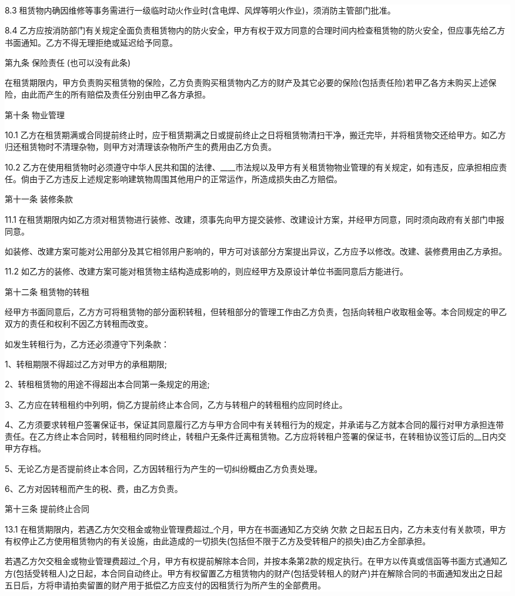 8.3 租赁物内确因维修等事务需进行一级临时动火作业时(含电焊、风焊等明火作业)，须消防主管部门批准。


8.4 乙方应按消防部门有关规定全面负责租赁物内的防火安全，甲方有权于双方同意的合理时间内检查租赁物的防火安全，但应事先给乙方书面通知。乙方不得无理拒绝或延迟给予同意。


第九条 保险责任 (也可以没有此条)


在租赁期限内，甲方负责购买租赁物的保险，乙方负责购买租赁物内乙方的财产及其它必要的保险(包括责任险)若甲乙各方未购买上述保险，由此而产生的所有赔偿及责任分别由甲乙各方承担。


第十条 物业管理


10.1 乙方在租赁期满或合同提前终止时，应于租赁期满之日或提前终止之日将租赁物清扫干净，搬迁完毕，并将租赁物交还给甲方。如乙方归还租赁物时不清理杂物，则甲方对清理该杂物所产生的费用由乙方负责。


10.2 乙方在使用租赁物时必须遵守中华人民共和国的法律、____市法规以及甲方有关租赁物物业管理的有关规定，如有违反，应承担相应责任。倘由于乙方违反上述规定影响建筑物周围其他用户的正常运作，所造成损失由乙方赔偿。


第十一条 装修条款


11.1 在租赁期限内如乙方须对租赁物进行装修、改建，须事先向甲方提交装修、改建设计方案，并经甲方同意，同时须向政府有关部门申报同意。


如装修、改建方案可能对公用部分及其它相邻用户影响的，甲方可对该部分方案提出异议，乙方应予以修改。改建、装修费用由乙方承担。


11.2 如乙方的装修、改建方案可能对租赁物主结构造成影响的，则应经甲方及原设计单位书面同意后方能进行。


第十二条 租赁物的转租


经甲方书面同意后，乙方方可将租赁物的部分面积转租，但转租部分的管理工作由乙方负责，包括向转租户收取租金等。本合同规定的甲乙双方的责任和权利不因乙方转租而改变。


如发生转租行为，乙方还必须遵守下列条款：


1、转租期限不得超过乙方对甲方的承租期限;


2、转租租赁物的用途不得超出本合同第一条规定的用途;


3、乙方应在转租租约中列明，倘乙方提前终止本合同，乙方与转租户的转租租约应同时终止。


4、乙方须要求转租户签署保证书，保证其同意履行乙方与甲方合同中有关转租行为的规定，并承诺与乙方就本合同的履行对甲方承担连带责任。在乙方终止本合同时，转租租约同时终止，转租户无条件迁离租赁物。乙方应将转租户签署的保证书，在转租协议签订后的__日内交甲方存档。


5、无论乙方是否提前终止本合同，乙方因转租行为产生的一切纠纷概由乙方负责处理。


6、乙方对因转租而产生的税、费，由乙方负责。


第十三条 提前终止合同


13.1 在租赁期限内，若遇乙方欠交租金或物业管理费超过_个月，甲方在书面通知乙方交纳
欠款
之日起五日内，乙方未支付有关款项，甲方有权停止乙方使用租赁物内的有关设施，由此造成的一切损失(包括但不限于乙方及受转租户的损失)由乙方全部承担。


若遇乙方欠交租金或物业管理费超过_个月，甲方有权提前解除本合同，并按本条第2款的规定执行。在甲方以传真或信函等书面方式通知乙方(包括受转租人)之日起，本合同自动终止。甲方有权留置乙方租赁物内的财产(包括受转租人的财产)并在解除合同的书面通知发出之日起五日后，方将申请拍卖留置的财产用于抵偿乙方应支付的因租赁行为所产生的全部费用。
